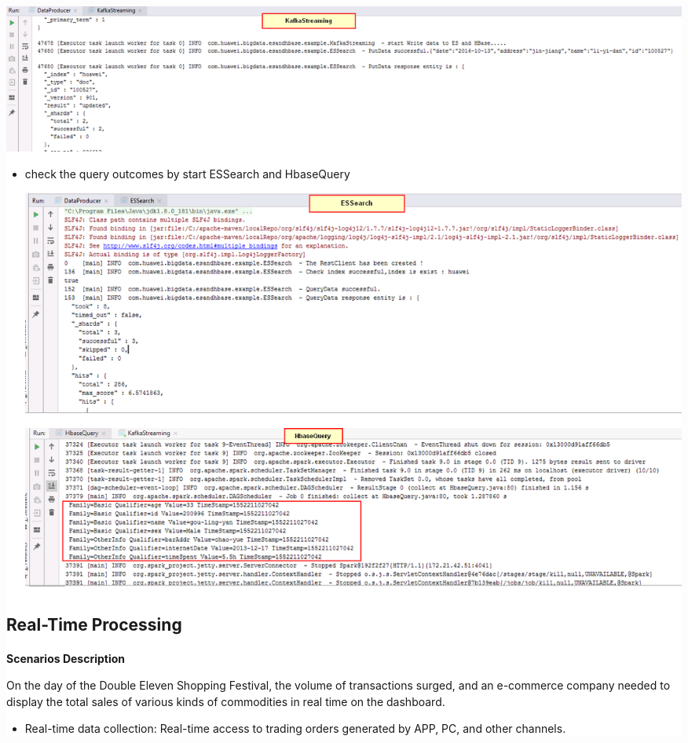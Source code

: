   ![](assets/FI_development_instruction/markdown-img-paste-20190310172802542.png)

- check the query outcomes by start ESSearch and HbaseQuery

  ![](assets/FI_development_instruction/markdown-img-paste-2019031017351804.png)

  ![](assets/FI_development_instruction/markdown-img-paste-20190310174608964.png)


## Real-Time Processing

**Scenarios Description**

On the day of the Double Eleven Shopping Festival, the volume of transactions surged, and an e-commerce company needed to display the total sales of various kinds of commodities in real time on the dashboard.

- Real-time data collection: Real-time access to trading orders generated by APP, PC, and other channels.

